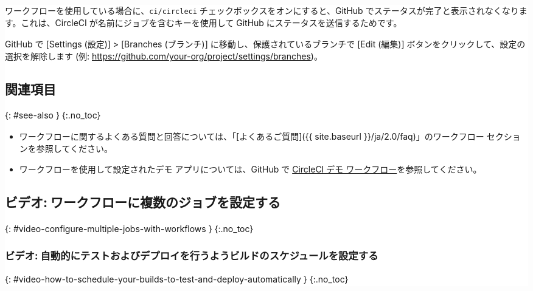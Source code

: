 ワークフローを使用している場合に、`ci/circleci` チェックボックスをオンにすると、GitHub でステータスが完了と表示されなくなります。これは、CircleCI が名前にジョブを含むキーを使用して GitHub にステータスを送信するためです。

GitHub で [Settings (設定)] > [Branches (ブランチ)] に移動し、保護されているブランチで [Edit (編集)] ボタンをクリックして、設定の選択を解除します (例: https://github.com/your-org/project/settings/branches)。


## 関連項目
{: #see-also }
{:.no_toc}

- ワークフローに関するよくある質問と回答については、「[よくあるご質問]({{ site.baseurl }}/ja/2.0/faq)」のワークフロー セクションを参照してください。

- ワークフローを使用して設定されたデモ アプリについては、GitHub で [CircleCI デモ ワークフロー](https://github.com/CircleCI-Public/circleci-demo-workflows)を参照してください。

## ビデオ: ワークフローに複数のジョブを設定する
{: #video-configure-multiple-jobs-with-workflows }
{:.no_toc}

<iframe width="560" height="315" src="https://www.youtube.com/embed/3V84yEz6HwA" frameborder="0" allow="autoplay; encrypted-media" allowfullscreen></iframe>

### ビデオ: 自動的にテストおよびデプロイを行うようビルドのスケジュールを設定する
{: #video-how-to-schedule-your-builds-to-test-and-deploy-automatically }
{:.no_toc}

<iframe width="560" height="315" src="https://www.youtube.com/embed/FCiMD6Gq34M" frameborder="0" allow="autoplay; encrypted-media" allowfullscreen></iframe>
